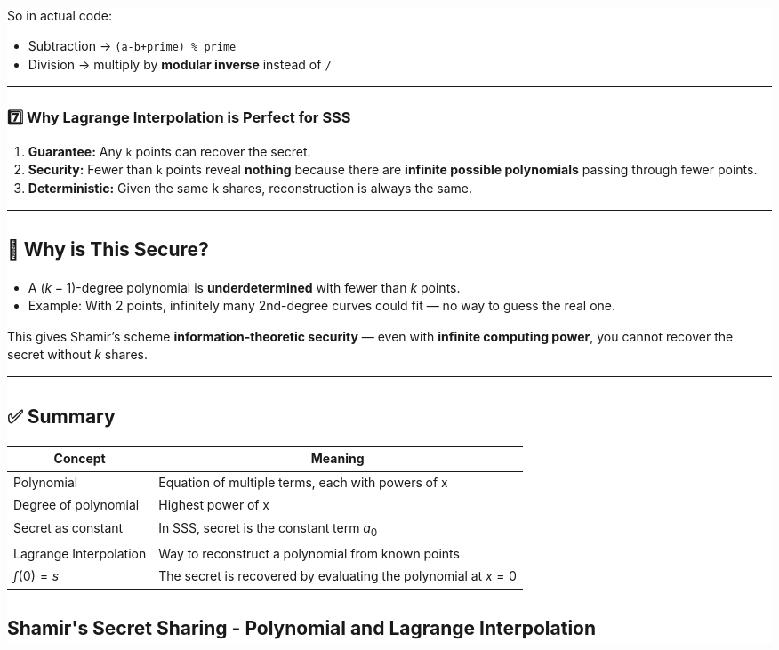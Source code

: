 So in actual code:

- Subtraction → `(a-b+prime) % prime`
- Division → multiply by **modular inverse** instead of `/`

------

### **7️⃣ Why Lagrange Interpolation is Perfect for SSS**

1. **Guarantee:** Any `k` points can recover the secret.
2. **Security:** Fewer than `k` points reveal **nothing** because there are **infinite possible polynomials** passing through fewer points.
3. **Deterministic:** Given the same k shares, reconstruction is always the same.

------

## 🧠 Why is This Secure?

- A $(k - 1)$-degree polynomial is **underdetermined** with fewer than $k$ points.
- Example: With 2 points, infinitely many 2nd-degree curves could fit — no way to guess the real one.

This gives Shamir’s scheme **information-theoretic security** — even with **infinite computing power**, you cannot recover the secret without $k$ shares.

------

## ✅ Summary

| Concept                | Meaning                                                      |
| ---------------------- | ------------------------------------------------------------ |
| Polynomial             | Equation of multiple terms, each with powers of x            |
| Degree of polynomial   | Highest power of x                                           |
| Secret as constant     | In SSS, secret is the constant term $a_0$                    |
| Lagrange Interpolation | Way to reconstruct a polynomial from known points            |
| $f(0) = s$             | The secret is recovered by evaluating the polynomial at $x = 0$ |

## Shamir's Secret Sharing - Polynomial and Lagrange Interpolation



